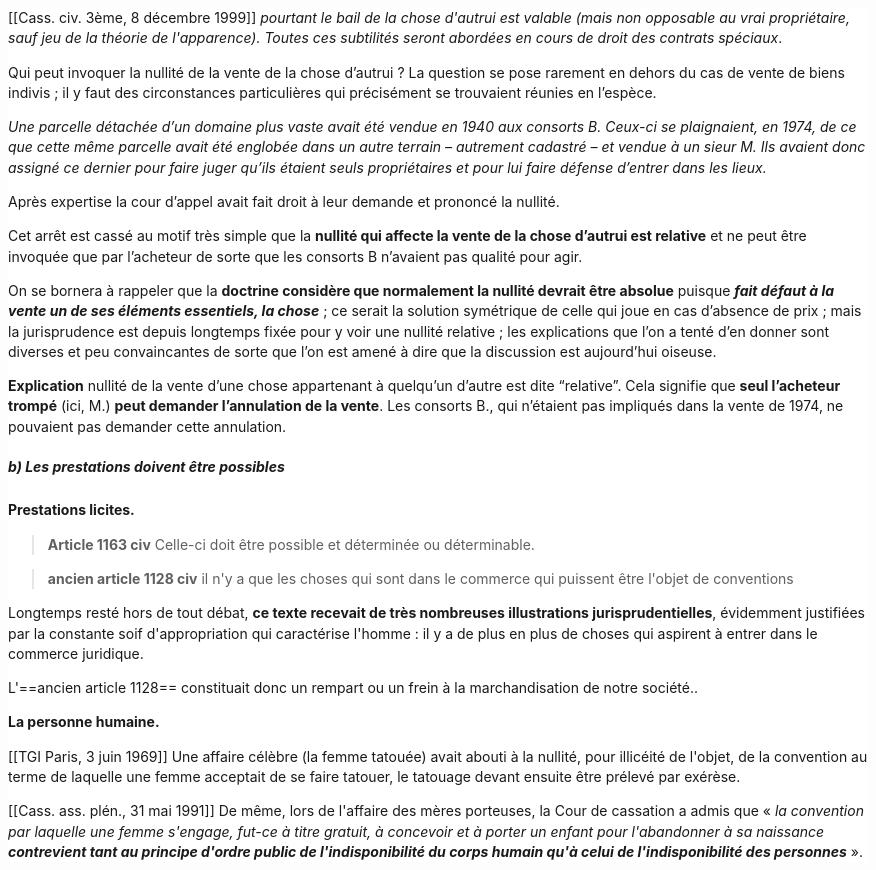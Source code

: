 [[Cass. civ. 3ème, 8 décembre 1999]]
*pourtant le bail de la chose d'autrui est valable (mais non opposable au vrai propriétaire, sauf jeu de la théorie de l'apparence). Toutes ces subtilités seront abordées en cours de droit des contrats spéciaux*.

Qui peut invoquer la nullité de la vente de la chose d’autrui ? La question se pose rarement en dehors du cas de vente de biens indivis ; il y faut des circonstances particulières qui précisément se trouvaient réunies en l’espèce.

*Une parcelle détachée d’un domaine plus vaste avait été vendue en 1940 aux consorts B. Ceux-ci se plaignaient, en 1974, de ce que cette même parcelle avait été englobée dans un autre terrain – autrement cadastré – et vendue à un sieur M. Ils avaient donc assigné ce dernier pour faire juger qu’ils étaient seuls propriétaires et pour lui faire défense d’entrer dans les lieux.*

Après expertise la cour d’appel avait fait droit à leur demande et prononcé la nullité.

Cet arrêt est cassé au motif très simple que la **nullité qui affecte la vente de la chose d’autrui est relative** et ne peut être invoquée que par l’acheteur de sorte que les consorts B n’avaient pas qualité pour agir.

On se bornera à rappeler que la **doctrine considère que normalement la nullité devrait être absolue** puisque ***fait défaut à la vente un de ses éléments essentiels, la chose*** ; ce serait la solution symétrique de celle qui joue en cas d’absence de prix ; mais la jurisprudence est depuis longtemps fixée pour y voir une nullité relative ; les explications que l’on a tenté d’en donner sont diverses et peu convaincantes de sorte que l’on est amené à dire que la discussion est aujourd’hui oiseuse.

**Explication**
nullité de la vente d’une chose appartenant à quelqu’un d’autre est dite “relative”. Cela signifie que **seul l’acheteur trompé** (ici, M.) **peut demander l’annulation de la vente**. Les consorts B., qui n’étaient pas impliqués dans la vente de 1974, ne pouvaient pas demander cette annulation.
##### b) Les prestations doivent être possibles

**Prestations licites.**

> **Article 1163 civ**
> Celle-ci doit être possible et déterminée ou déterminable.

> **ancien article 1128 civ**
> il n'y a que les choses qui sont dans le commerce qui puissent être l'objet de conventions

Longtemps resté hors de tout débat, **ce texte recevait de très nombreuses illustrations jurisprudentielles**, évidemment justifiées par la constante soif d'appropriation qui caractérise l'homme : il y a de plus en plus de choses qui aspirent à entrer dans le commerce juridique.

L'==ancien article 1128== constituait donc un rempart ou un frein à la marchandisation de notre société..  
  
**La personne humaine.**

[[TGI Paris, 3 juin 1969]]
Une affaire célèbre (la femme tatouée) avait abouti à la nullité, pour illicéité de l'objet, de la convention au terme de laquelle une femme acceptait de se faire tatouer, le tatouage devant ensuite être prélevé par exérèse.

[[Cass. ass. plén., 31 mai 1991]]
De même, lors de l'affaire des mères porteuses, la Cour de cassation a admis que « *la convention par laquelle une femme s'engage, fut-ce à titre gratuit, à concevoir et à porter un enfant pour l'abandonner à sa naissance **contrevient tant au principe d'ordre public de l'indisponibilité du corps humain qu'à celui de l'indisponibilité des personnes*** ».
  
